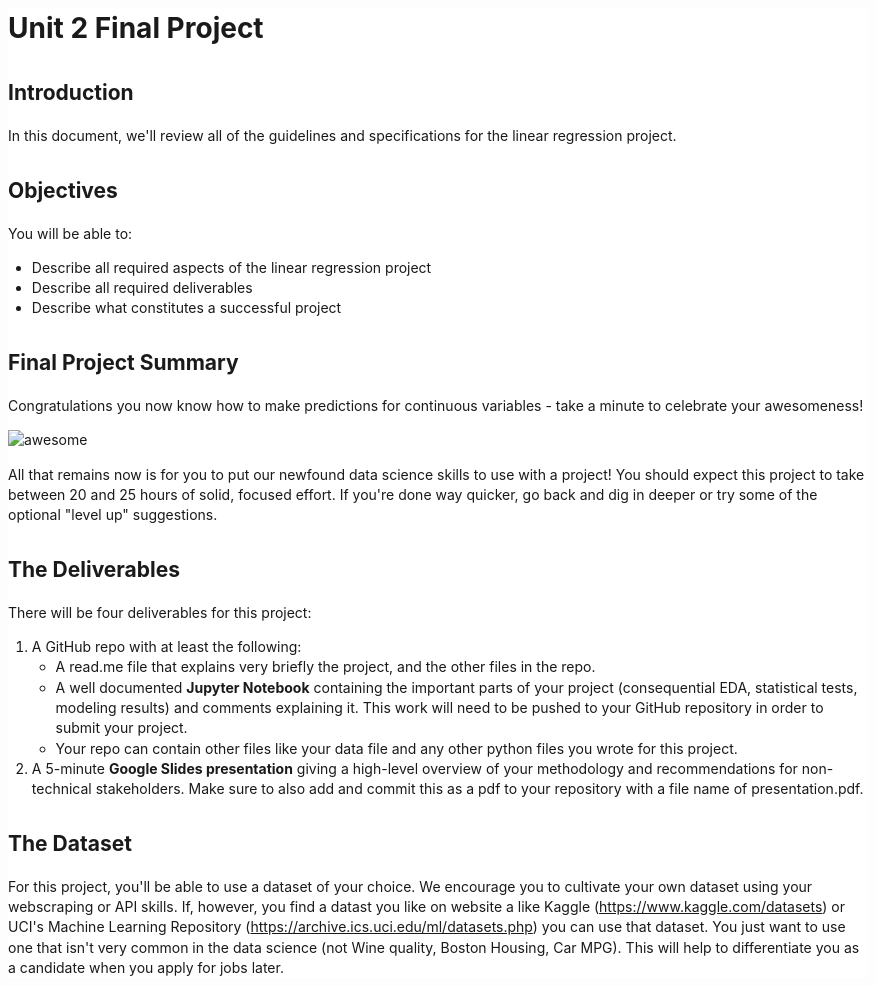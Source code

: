 
# Unit 2 Final Project


## Introduction

In this document, we'll review all of the guidelines and specifications for the linear regression project.

## Objectives
You will be able to:
* Describe all required aspects of the linear regression project
* Describe all required deliverables
* Describe what constitutes a successful project

## Final Project Summary

Congratulations you now know how to make predictions for continuous variables - take a minute to celebrate your awesomeness!

![awesome](https://raw.githubusercontent.com/learn-co-curriculum/dsc-v2-mod1-final-project/master/awesome.gif)

All that remains now is for you to put our newfound data science skills to use with a project! You should expect this project to take between 20 and 25 hours of solid, focused effort. If you're done way quicker, go back and dig in deeper or try some of the optional "level up" suggestions.

## The Deliverables

There will be four  deliverables for this project:

1. A GitHub repo with at least the following:
    - A read.me file that explains very briefly the project, and the other files in the repo.
    - A well documented **Jupyter Notebook** containing the important parts of your project (consequential EDA, statistical tests, modeling results) and comments explaining it. This work will need to be pushed to your GitHub repository in order to submit your project.
    - Your repo can contain other files like your data file and any other python files you wrote for this project.
2. A 5-minute **Google Slides presentation**  giving a high-level overview of your methodology and recommendations for non-technical stakeholders. Make sure to also add and commit this as a pdf  to your repository with a file name of presentation.pdf.



## The Dataset

For this project, you'll be able to use a dataset of your choice. We encourage you to cultivate your own dataset using your webscraping or API skills. If, however, you find a datast you like on website a like Kaggle (https://www.kaggle.com/datasets) or UCI's Machine Learning Repository (https://archive.ics.uci.edu/ml/datasets.php) you can use that dataset. You just want to use one that isn't very common in the data science (not Wine quality, Boston Housing, Car MPG). This will help to differentiate you as a candidate when you apply for jobs later.   
